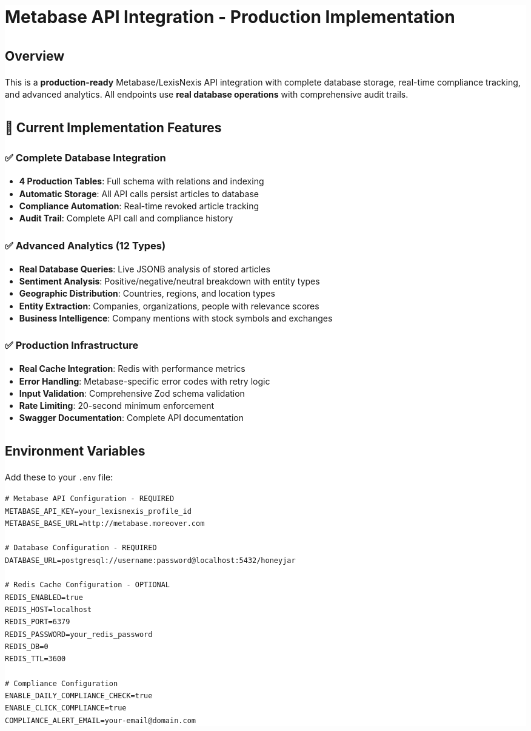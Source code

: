 # Metabase API Integration - Production Implementation

## Overview

This is a **production-ready** Metabase/LexisNexis API integration with complete database storage, real-time compliance tracking, and advanced analytics. All endpoints use **real database operations** with comprehensive audit trails.

## 🚀 **Current Implementation Features**

### **✅ Complete Database Integration**
- **4 Production Tables**: Full schema with relations and indexing
- **Automatic Storage**: All API calls persist articles to database
- **Compliance Automation**: Real-time revoked article tracking
- **Audit Trail**: Complete API call and compliance history

### **✅ Advanced Analytics (12 Types)**
- **Real Database Queries**: Live JSONB analysis of stored articles
- **Sentiment Analysis**: Positive/negative/neutral breakdown with entity types
- **Geographic Distribution**: Countries, regions, and location types
- **Entity Extraction**: Companies, organizations, people with relevance scores
- **Business Intelligence**: Company mentions with stock symbols and exchanges

### **✅ Production Infrastructure** 
- **Real Cache Integration**: Redis with performance metrics
- **Error Handling**: Metabase-specific error codes with retry logic
- **Input Validation**: Comprehensive Zod schema validation
- **Rate Limiting**: 20-second minimum enforcement
- **Swagger Documentation**: Complete API documentation

## Environment Variables

Add these to your `.env` file:

```env
# Metabase API Configuration - REQUIRED
METABASE_API_KEY=your_lexisnexis_profile_id
METABASE_BASE_URL=http://metabase.moreover.com

# Database Configuration - REQUIRED  
DATABASE_URL=postgresql://username:password@localhost:5432/honeyjar

# Redis Cache Configuration - OPTIONAL
REDIS_ENABLED=true
REDIS_HOST=localhost
REDIS_PORT=6379
REDIS_PASSWORD=your_redis_password
REDIS_DB=0
REDIS_TTL=3600

# Compliance Configuration
ENABLE_DAILY_COMPLIANCE_CHECK=true
ENABLE_CLICK_COMPLIANCE=true
COMPLIANCE_ALERT_EMAIL=your-email@domain.com
```
